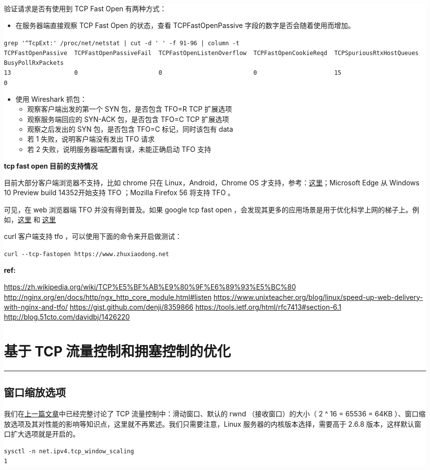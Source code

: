 验证请求是否有使用到 TCP Fast Open 有两种方式：
* 在服务器端直接观察 TCP Fast Open 的状态，查看 TCPFastOpenPassive 字段的数字是否会随着使用而增加。

```
grep '^TcpExt:' /proc/net/netstat | cut -d ' ' -f 91-96 | column -t
TCPFastOpenPassive  TCPFastOpenPassiveFail  TCPFastOpenListenOverflow  TCPFastOpenCookieReqd  TCPSpuriousRtxHostQueues  BusyPollRxPackets
13                  0                       0                          0                      15                        0
```

* 使用 Wireshark 抓包：
  * 观察客户端出发的第一个 SYN 包，是否包含 TFO=R TCP 扩展选项
  * 观察服务端回应的 SYN-ACK 包，是否包含 TFO=C TCP 扩展选项
  * 观察之后发出的 SYN 包，是否包含 TFO=C 标记，同时该包有 data
  * 若 1 失败，说明客户端没有发出 TFO 请求
  * 若 2 失败，说明服务器端配置有误，未能正确启动 TFO 支持


**tcp fast open 目前的支持情况**

目前大部分客户端浏览器不支持，比如 chrome 只在 Linux，Android，Chrome OS 才支持，参考：[这里](chrome://flags/#enable-tcp-fast-open)；Microsoft Edge 从 Windows 10 Preview build 14352开始支持 TFO ；Mozilla Firefox 56 将支持 TFO 。

可见，在 web 浏览器端 TFO 并没有得到普及。如果 google tcp fast open ，会发现其更多的应用场景是用于优化科学上网的梯子上。例如，[这里](https://medium.com/@unbiniliumm/%E5%A6%82%E4%BB%8A%E6%88%91%E8%BF%99%E6%A0%B7%E7%A7%91%E5%AD%A6%E4%B8%8A%E7%BD%91-95187ef07ced) 和 [这里](https://trello.com/c/0zU8SMno/43-tcp-fast-open)

curl 客户端支持 tfo ，可以使用下面的命令来开启做测试：

```
curl --tcp-fastopen https://www.zhuxiaodong.net
```

**ref:**

https://zh.wikipedia.org/wiki/TCP%E5%BF%AB%E9%80%9F%E6%89%93%E5%BC%80
http://nginx.org/en/docs/http/ngx_http_core_module.html#listen
https://www.unixteacher.org/blog/linux/speed-up-web-delivery-with-nginx-and-tfo/
https://gist.github.com/denji/8359866
https://tools.ietf.org/html/rfc7413#section-6.1
http://blog.51cto.com/davidbj/1426220

# 基于 TCP 流量控制和拥塞控制的优化
---

## 窗口缩放选项

我们在[上一篇文章](https://www.zhuxiaodong.net/2018/tcp-flow-congestion-control-instruction/)中已经完整讨论了 TCP 流量控制中：滑动窗口、默认的 rwnd （接收窗口）的大小（ 2 ^ 16 = 65536 = 64KB ）、窗口缩放选项及其对性能的影响等知识点，这里就不再累述。我们只需要注意，Linux 服务器的内核版本选择，需要高于 2.6.8 版本，这样默认窗口扩大选项就是开启的。

```
sysctl -n net.ipv4.tcp_window_scaling
1
```

